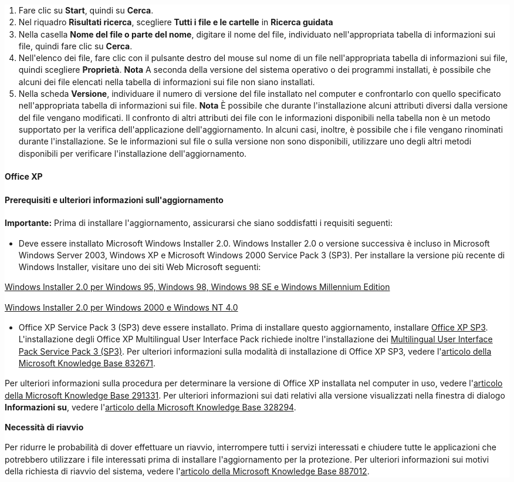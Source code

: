 1.  Fare clic su **Start**, quindi su **Cerca**.
2.  Nel riquadro **Risultati ricerca**, scegliere **Tutti i file e le cartelle** in **Ricerca guidata**
3.  Nella casella **Nome del file o parte del nome**, digitare il nome del file, individuato nell'appropriata tabella di informazioni sui file, quindi fare clic su **Cerca**.
4.  Nell'elenco dei file, fare clic con il pulsante destro del mouse sul nome di un file nell'appropriata tabella di informazioni sui file, quindi scegliere **Proprietà**.
    **Nota** A seconda della versione del sistema operativo o dei programmi installati, è possibile che alcuni dei file elencati nella tabella di informazioni sui file non siano installati.
5.  Nella scheda **Versione**, individuare il numero di versione del file installato nel computer e confrontarlo con quello specificato nell'appropriata tabella di informazioni sui file.
    **Nota** È possibile che durante l'installazione alcuni attributi diversi dalla versione del file vengano modificati. Il confronto di altri attributi dei file con le informazioni disponibili nella tabella non è un metodo supportato per la verifica dell'applicazione dell'aggiornamento. In alcuni casi, inoltre, è possibile che i file vengano rinominati durante l'installazione. Se le informazioni sul file o sulla versione non sono disponibili, utilizzare uno degli altri metodi disponibili per verificare l'installazione dell'aggiornamento.

#### Office XP

#### Prerequisiti e ulteriori informazioni sull'aggiornamento

**Importante:** Prima di installare l'aggiornamento, assicurarsi che siano soddisfatti i requisiti seguenti:

-   Deve essere installato Microsoft Windows Installer 2.0. Windows Installer 2.0 o versione successiva è incluso in Microsoft Windows Server 2003, Windows XP e Microsoft Windows 2000 Service Pack 3 (SP3). Per installare la versione più recente di Windows Installer, visitare uno dei siti Web Microsoft seguenti:

[Windows Installer 2.0 per Windows 95, Windows 98, Windows 98 SE e Windows Millennium Edition](http://go.microsoft.com/fwlink/?linkid=33337)

[Windows Installer 2.0 per Windows 2000 e Windows NT 4.0](http://go.microsoft.com/fwlink/?linkid=33338)

-   Office XP Service Pack 3 (SP3) deve essere installato. Prima di installare questo aggiornamento, installare [Office XP SP3](http://www.microsoft.com/downloads/details.aspx?displaylang=it&familyid=85af7bfd-6f69-4289-8bd1-eb966bcdfb5e). L'installazione degli Office XP Multilingual User Interface Pack richiede inoltre l'installazione dei [Multilingual User Interface Pack Service Pack 3 (SP3)](http://www.microsoft.com/downloads/details.aspx?displaylang=it&familyid=3c0a106c-fff1-4768-b3ab-483e46e73f7b). Per ulteriori informazioni sulla modalità di installazione di Office XP SP3, vedere l'[articolo della Microsoft Knowledge Base 832671](http://support.microsoft.com/default.aspx?scid=kb;%5bln%5d;832671).

Per ulteriori informazioni sulla procedura per determinare la versione di Office XP installata nel computer in uso, vedere l'[articolo della Microsoft Knowledge Base 291331](http://support.microsoft.com/kb/291331). Per ulteriori informazioni sui dati relativi alla versione visualizzati nella finestra di dialogo **Informazioni su**, vedere l'[articolo della Microsoft Knowledge Base 328294](http://support.microsoft.com/kb/328294).

**Necessità di riavvio**

Per ridurre le probabilità di dover effettuare un riavvio, interrompere tutti i servizi interessati e chiudere tutte le applicazioni che potrebbero utilizzare i file interessati prima di installare l'aggiornamento per la protezione. Per ulteriori informazioni sui motivi della richiesta di riavvio del sistema, vedere l'[articolo della Microsoft Knowledge Base 887012](http://support.microsoft.com/kb/887012).
